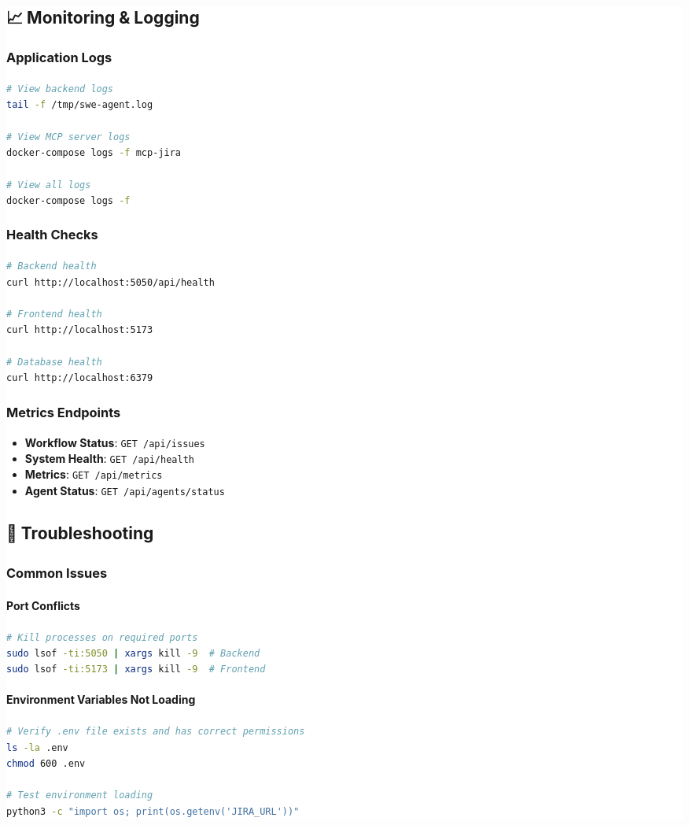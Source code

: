 ## 📈 **Monitoring & Logging**

### **Application Logs**
```bash
# View backend logs
tail -f /tmp/swe-agent.log

# View MCP server logs
docker-compose logs -f mcp-jira

# View all logs
docker-compose logs -f
```

### **Health Checks**
```bash
# Backend health
curl http://localhost:5050/api/health

# Frontend health
curl http://localhost:5173

# Database health
curl http://localhost:6379
```

### **Metrics Endpoints**
- **Workflow Status**: `GET /api/issues`
- **System Health**: `GET /api/health`
- **Metrics**: `GET /api/metrics`
- **Agent Status**: `GET /api/agents/status`

## 🔧 **Troubleshooting**

### **Common Issues**

#### **Port Conflicts**
```bash
# Kill processes on required ports
sudo lsof -ti:5050 | xargs kill -9  # Backend
sudo lsof -ti:5173 | xargs kill -9  # Frontend
```

#### **Environment Variables Not Loading**
```bash
# Verify .env file exists and has correct permissions
ls -la .env
chmod 600 .env

# Test environment loading
python3 -c "import os; print(os.getenv('JIRA_URL'))"
```
